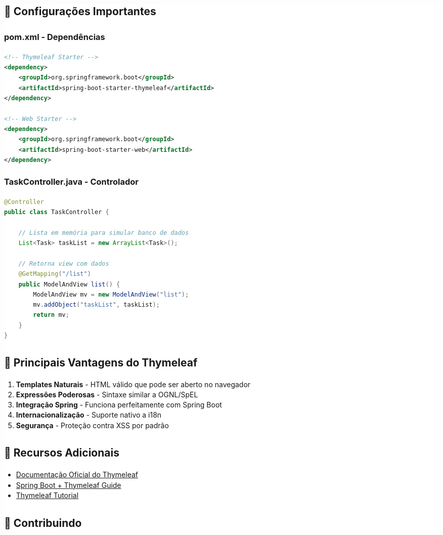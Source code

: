 ## 🔧 Configurações Importantes

### **pom.xml** - Dependências
```xml
<!-- Thymeleaf Starter -->
<dependency>
    <groupId>org.springframework.boot</groupId>
    <artifactId>spring-boot-starter-thymeleaf</artifactId>
</dependency>

<!-- Web Starter -->
<dependency>
    <groupId>org.springframework.boot</groupId>
    <artifactId>spring-boot-starter-web</artifactId>
</dependency>
```

### **TaskController.java** - Controlador
```java
@Controller
public class TaskController {
    
    // Lista em memória para simular banco de dados
    List<Task> taskList = new ArrayList<Task>();
    
    // Retorna view com dados
    @GetMapping("/list")
    public ModelAndView list() {
        ModelAndView mv = new ModelAndView("list");
        mv.addObject("taskList", taskList);
        return mv;
    }
}
```

## 🎯 Principais Vantagens do Thymeleaf

1. **Templates Naturais** - HTML válido que pode ser aberto no navegador
2. **Expressões Poderosas** - Sintaxe similar a OGNL/SpEL
3. **Integração Spring** - Funciona perfeitamente com Spring Boot
4. **Internacionalização** - Suporte nativo a i18n
5. **Segurança** - Proteção contra XSS por padrão

## 📖 Recursos Adicionais

- [Documentação Oficial do Thymeleaf](https://www.thymeleaf.org/)
- [Spring Boot + Thymeleaf Guide](https://spring.io/guides/gs/serving-web-content/)
- [Thymeleaf Tutorial](https://www.thymeleaf.org/doc/tutorials/3.0/usingthymeleaf.html)

## 🤝 Contribuindo
